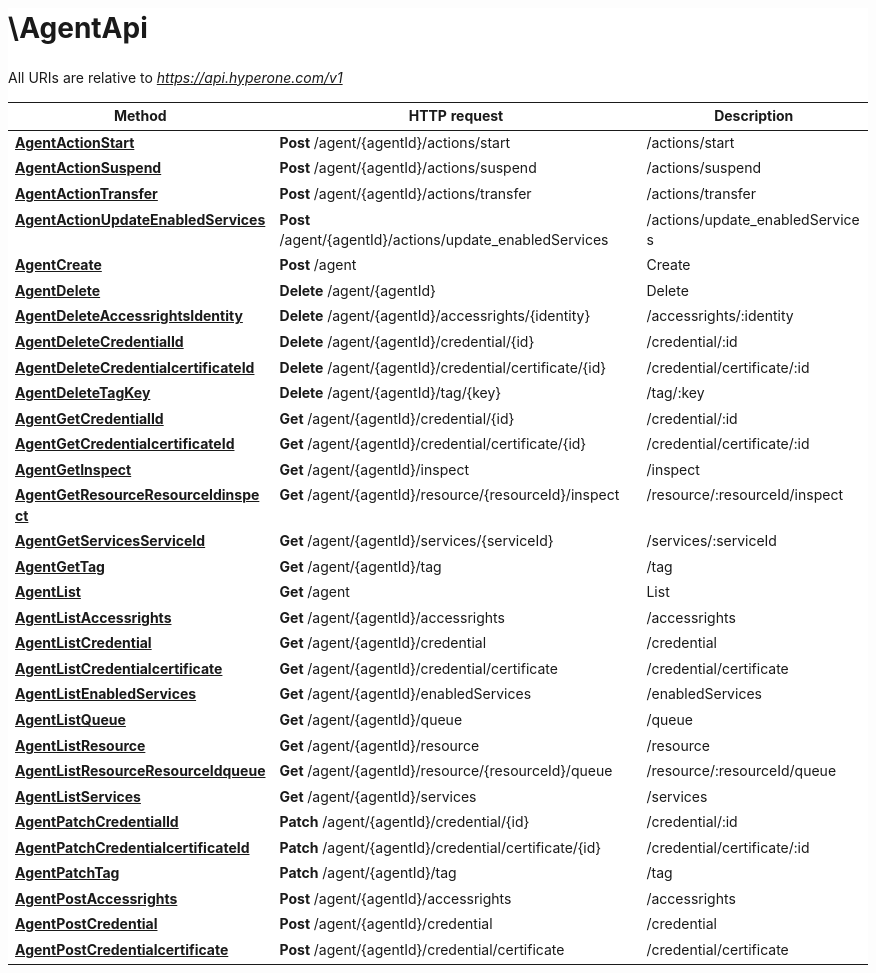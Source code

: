 # \AgentApi

All URIs are relative to *https://api.hyperone.com/v1*

Method | HTTP request | Description
------------- | ------------- | -------------
[**AgentActionStart**](AgentApi.md#AgentActionStart) | **Post** /agent/{agentId}/actions/start | /actions/start
[**AgentActionSuspend**](AgentApi.md#AgentActionSuspend) | **Post** /agent/{agentId}/actions/suspend | /actions/suspend
[**AgentActionTransfer**](AgentApi.md#AgentActionTransfer) | **Post** /agent/{agentId}/actions/transfer | /actions/transfer
[**AgentActionUpdateEnabledServices**](AgentApi.md#AgentActionUpdateEnabledServices) | **Post** /agent/{agentId}/actions/update_enabledServices | /actions/update_enabledServices
[**AgentCreate**](AgentApi.md#AgentCreate) | **Post** /agent | Create
[**AgentDelete**](AgentApi.md#AgentDelete) | **Delete** /agent/{agentId} | Delete
[**AgentDeleteAccessrightsIdentity**](AgentApi.md#AgentDeleteAccessrightsIdentity) | **Delete** /agent/{agentId}/accessrights/{identity} | /accessrights/:identity
[**AgentDeleteCredentialId**](AgentApi.md#AgentDeleteCredentialId) | **Delete** /agent/{agentId}/credential/{id} | /credential/:id
[**AgentDeleteCredentialcertificateId**](AgentApi.md#AgentDeleteCredentialcertificateId) | **Delete** /agent/{agentId}/credential/certificate/{id} | /credential/certificate/:id
[**AgentDeleteTagKey**](AgentApi.md#AgentDeleteTagKey) | **Delete** /agent/{agentId}/tag/{key} | /tag/:key
[**AgentGetCredentialId**](AgentApi.md#AgentGetCredentialId) | **Get** /agent/{agentId}/credential/{id} | /credential/:id
[**AgentGetCredentialcertificateId**](AgentApi.md#AgentGetCredentialcertificateId) | **Get** /agent/{agentId}/credential/certificate/{id} | /credential/certificate/:id
[**AgentGetInspect**](AgentApi.md#AgentGetInspect) | **Get** /agent/{agentId}/inspect | /inspect
[**AgentGetResourceResourceIdinspect**](AgentApi.md#AgentGetResourceResourceIdinspect) | **Get** /agent/{agentId}/resource/{resourceId}/inspect | /resource/:resourceId/inspect
[**AgentGetServicesServiceId**](AgentApi.md#AgentGetServicesServiceId) | **Get** /agent/{agentId}/services/{serviceId} | /services/:serviceId
[**AgentGetTag**](AgentApi.md#AgentGetTag) | **Get** /agent/{agentId}/tag | /tag
[**AgentList**](AgentApi.md#AgentList) | **Get** /agent | List
[**AgentListAccessrights**](AgentApi.md#AgentListAccessrights) | **Get** /agent/{agentId}/accessrights | /accessrights
[**AgentListCredential**](AgentApi.md#AgentListCredential) | **Get** /agent/{agentId}/credential | /credential
[**AgentListCredentialcertificate**](AgentApi.md#AgentListCredentialcertificate) | **Get** /agent/{agentId}/credential/certificate | /credential/certificate
[**AgentListEnabledServices**](AgentApi.md#AgentListEnabledServices) | **Get** /agent/{agentId}/enabledServices | /enabledServices
[**AgentListQueue**](AgentApi.md#AgentListQueue) | **Get** /agent/{agentId}/queue | /queue
[**AgentListResource**](AgentApi.md#AgentListResource) | **Get** /agent/{agentId}/resource | /resource
[**AgentListResourceResourceIdqueue**](AgentApi.md#AgentListResourceResourceIdqueue) | **Get** /agent/{agentId}/resource/{resourceId}/queue | /resource/:resourceId/queue
[**AgentListServices**](AgentApi.md#AgentListServices) | **Get** /agent/{agentId}/services | /services
[**AgentPatchCredentialId**](AgentApi.md#AgentPatchCredentialId) | **Patch** /agent/{agentId}/credential/{id} | /credential/:id
[**AgentPatchCredentialcertificateId**](AgentApi.md#AgentPatchCredentialcertificateId) | **Patch** /agent/{agentId}/credential/certificate/{id} | /credential/certificate/:id
[**AgentPatchTag**](AgentApi.md#AgentPatchTag) | **Patch** /agent/{agentId}/tag | /tag
[**AgentPostAccessrights**](AgentApi.md#AgentPostAccessrights) | **Post** /agent/{agentId}/accessrights | /accessrights
[**AgentPostCredential**](AgentApi.md#AgentPostCredential) | **Post** /agent/{agentId}/credential | /credential
[**AgentPostCredentialcertificate**](AgentApi.md#AgentPostCredentialcertificate) | **Post** /agent/{agentId}/credential/certificate | /credential/certificate